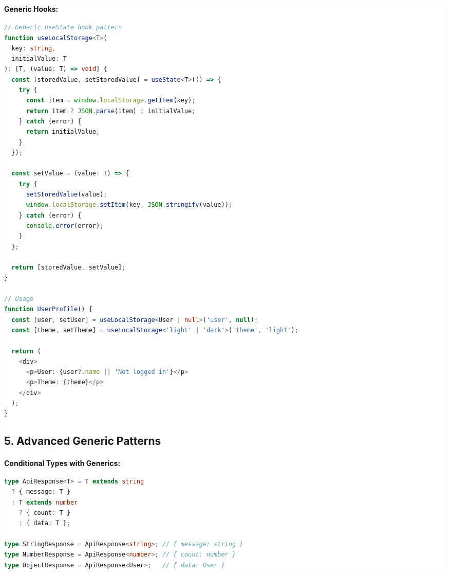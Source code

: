 **Generic Hooks:**
```typescript
// Generic useState hook pattern
function useLocalStorage<T>(
  key: string, 
  initialValue: T
): [T, (value: T) => void] {
  const [storedValue, setStoredValue] = useState<T>(() => {
    try {
      const item = window.localStorage.getItem(key);
      return item ? JSON.parse(item) : initialValue;
    } catch (error) {
      return initialValue;
    }
  });

  const setValue = (value: T) => {
    try {
      setStoredValue(value);
      window.localStorage.setItem(key, JSON.stringify(value));
    } catch (error) {
      console.error(error);
    }
  };

  return [storedValue, setValue];
}

// Usage
function UserProfile() {
  const [user, setUser] = useLocalStorage<User | null>('user', null);
  const [theme, setTheme] = useLocalStorage<'light' | 'dark'>('theme', 'light');
  
  return (
    <div>
      <p>User: {user?.name || 'Not logged in'}</p>
      <p>Theme: {theme}</p>
    </div>
  );
}
```

## 5. Advanced Generic Patterns

**Conditional Types with Generics:**
```typescript
type ApiResponse<T> = T extends string 
  ? { message: T }
  : T extends number 
    ? { count: T }
    : { data: T };

type StringResponse = ApiResponse<string>; // { message: string }
type NumberResponse = ApiResponse<number>; // { count: number }
type ObjectResponse = ApiResponse<User>;   // { data: User }
```


  [P in K]: T[P];